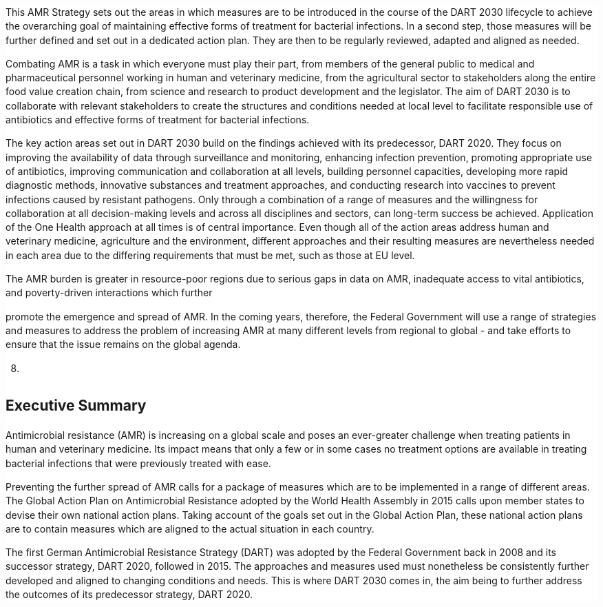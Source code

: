This AMR Strategy sets out the areas in which measures are  to  be  introduced  in  the  course  of  the  DART  2030 lifecycle  to  achieve  the  overarching goal of maintaining effective forms of treatment for bacterial infections. In a second step, those measures will be further defined and set  out  in  a  dedicated  action  plan.  They  are  then  to  be regularly reviewed, adapted and aligned as needed.

Combating AMR is a task in which everyone must play their part, from members of the general public to medical and  pharmaceutical  personnel  working  in  human  and veterinary medicine, from  the agricultural sector to stakeholders along the entire food value creation chain, from science and research to product development and the  legislator.  The  aim  of  DART  2030  is  to  collaborate with relevant stakeholders to  create the structures and conditions needed at local level to facilitate responsible use  of  antibiotics  and  effective  forms  of  treatment  for bacterial infections.

The key action areas set out in DART 2030 build on the findings achieved with its predecessor, DART 2020. They focus  on  improving  the  availability  of  data  through surveillance and monitoring, enhancing infection prevention,  promoting  appropriate  use  of  antibiotics, improving communication and collaboration at all levels, building  personnel  capacities,  developing  more  rapid diagnostic methods, innovative substances and treatment approaches,  and  conducting  research  into  vaccines  to prevent  infections  caused  by  resistant  pathogens.  Only through a combination of a range of measures and the willingness for collaboration at all decision-making levels and  across  all  disciplines  and  sectors,  can  long-term success  be  achieved.  Application  of  the  One  Health approach  at  all  times  is  of  central  importance.  Even though  all  of  the  action  areas  address  human  and veterinary  medicine,  agriculture  and  the  environment, different  approaches  and  their  resulting  measures  are nevertheless  needed  in  each  area  due  to  the  differing requirements that must be met, such as those at EU level.

The AMR burden is greater in resource-poor regions due to serious gaps in data on AMR, inadequate access to vital antibiotics, and poverty-driven interactions which further

promote  the  emergence  and  spread  of  AMR.  In  the coming years, therefore, the Federal Government will use a range  of strategies and  measures  to  address  the problem  of  increasing  AMR  at  many  different  levels  from regional to global - and take efforts to ensure that the issue remains on the global agenda.

8.

## Executive Summary

Antimicrobial resistance (AMR) is increasing on a global scale and poses an ever-greater challenge when treating patients  in  human  and  veterinary  medicine.  Its  impact means  that  only  a  few  or  in  some  cases  no  treatment options are available in treating bacterial infections that were previously treated with ease.

Preventing the further spread of AMR calls for a package of measures which are to be implemented in a range of different areas. The Global Action Plan on Antimicrobial Resistance  adopted  by  the  World  Health  Assembly  in 2015  calls  upon  member  states  to  devise  their  own national action plans. Taking account of the goals set out in the Global Action Plan, these national action plans are to  contain  measures  which  are  aligned  to  the  actual situation in each country.

The first German  Antimicrobial Resistance Strategy (DART) was adopted by the Federal Government back in 2008 and its successor strategy, DART 2020, followed in 2015. The approaches and measures used must nonetheless be consistently further developed and aligned to changing conditions and needs. This is where DART 2030 comes in, the aim being to further address the outcomes of its predecessor strategy, DART 2020.
